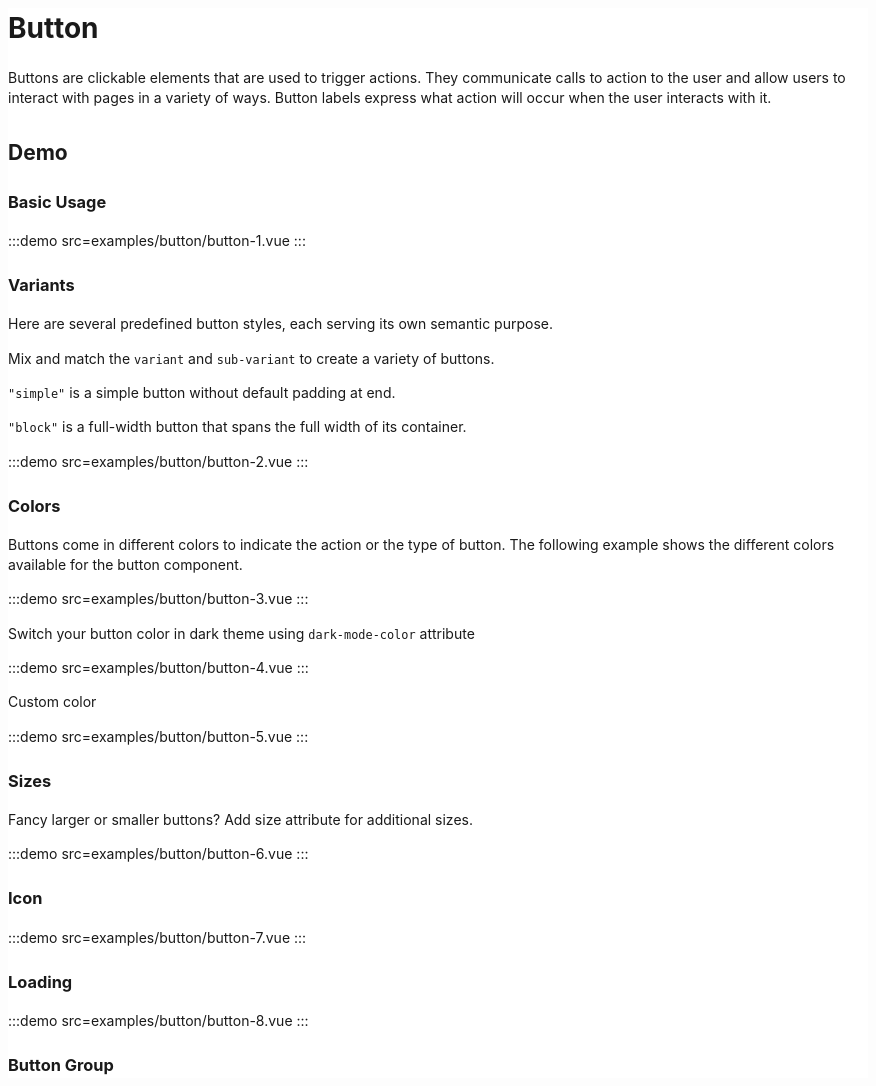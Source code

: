 # Button

Buttons are clickable elements that are used to trigger actions. They communicate calls to action to the user and allow users to interact with pages in a variety of ways. Button labels express what action will occur when the user interacts with it.

## Demo

### Basic Usage

:::demo src=examples/button/button-1.vue :::

### Variants

Here are several predefined button styles, each serving its own semantic purpose.

Mix and match the `variant` and `sub-variant` to create a variety of buttons.

`"simple"` is a simple button without default padding at end.

`"block"` is a full-width button that spans the full width of its container.

:::demo src=examples/button/button-2.vue :::

### Colors

Buttons come in different colors to indicate the action or the type of button. The following example shows the different colors available for the button component.

:::demo src=examples/button/button-3.vue :::

Switch your button color in dark theme using `dark-mode-color` attribute

:::demo src=examples/button/button-4.vue :::

Custom color

:::demo src=examples/button/button-5.vue :::

### Sizes

Fancy larger or smaller buttons? Add size attribute for additional sizes.

:::demo src=examples/button/button-6.vue :::

### Icon

:::demo src=examples/button/button-7.vue :::

### Loading

:::demo src=examples/button/button-8.vue :::

### Button Group
